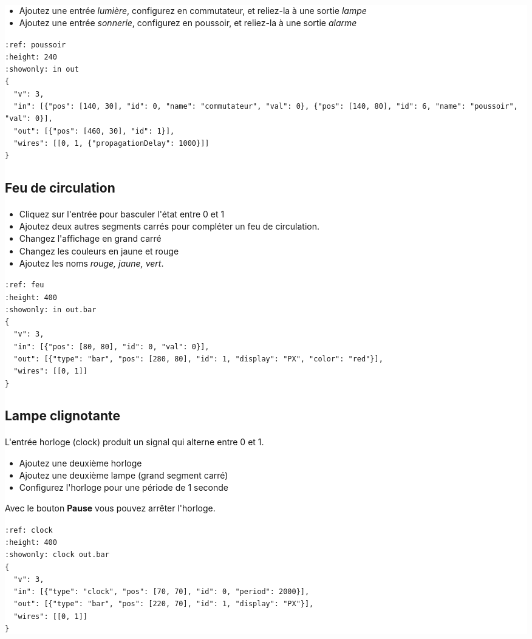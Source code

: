 - Ajoutez une entrée *lumière*, configurez en commutateur, et reliez-la à une sortie *lampe*
- Ajoutez une entrée *sonnerie*, configurez en poussoir, et reliez-la à une sortie *alarme*

```{logic}
:ref: poussoir
:height: 240
:showonly: in out
{
  "v": 3,
  "in": [{"pos": [140, 30], "id": 0, "name": "commutateur", "val": 0}, {"pos": [140, 80], "id": 6, "name": "poussoir", "val": 0}],
  "out": [{"pos": [460, 30], "id": 1}],
  "wires": [[0, 1, {"propagationDelay": 1000}]]
}
```

## Feu de circulation

- Cliquez sur l'entrée pour basculer l'état entre 0 et 1
- Ajoutez deux autres segments carrés pour compléter un feu de circulation.
- Changez l'affichage en grand carré
- Changez les couleurs en jaune et rouge
- Ajoutez les noms *rouge, jaune, vert*.

```{logic}
:ref: feu
:height: 400
:showonly: in out.bar
{
  "v": 3,
  "in": [{"pos": [80, 80], "id": 0, "val": 0}],
  "out": [{"type": "bar", "pos": [280, 80], "id": 1, "display": "PX", "color": "red"}],
  "wires": [[0, 1]]
}
```

## Lampe clignotante

L'entrée horloge (clock) produit un signal qui alterne entre 0 et 1.

- Ajoutez une deuxième horloge
- Ajoutez une deuxième lampe (grand segment carré)
- Configurez l'horloge pour une période de 1 seconde

Avec le bouton **Pause** vous pouvez arrêter l'horloge.

```{logic}
:ref: clock
:height: 400
:showonly: clock out.bar
{
  "v": 3,
  "in": [{"type": "clock", "pos": [70, 70], "id": 0, "period": 2000}],
  "out": [{"type": "bar", "pos": [220, 70], "id": 1, "display": "PX"}],
  "wires": [[0, 1]]
}
```
